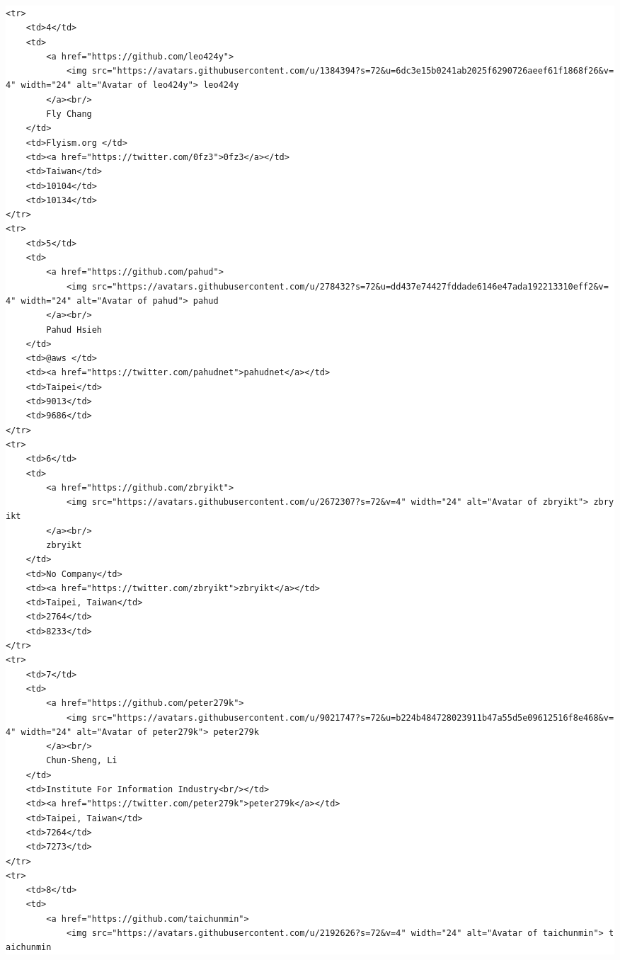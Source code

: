 	<tr>
		<td>4</td>
		<td>
			<a href="https://github.com/leo424y">
				<img src="https://avatars.githubusercontent.com/u/1384394?s=72&u=6dc3e15b0241ab2025f6290726aeef61f1868f26&v=4" width="24" alt="Avatar of leo424y"> leo424y
			</a><br/>
			Fly Chang
		</td>
		<td>Flyism.org </td>
		<td><a href="https://twitter.com/0fz3">0fz3</a></td>
		<td>Taiwan</td>
		<td>10104</td>
		<td>10134</td>
	</tr>
	<tr>
		<td>5</td>
		<td>
			<a href="https://github.com/pahud">
				<img src="https://avatars.githubusercontent.com/u/278432?s=72&u=dd437e74427fddade6146e47ada192213310eff2&v=4" width="24" alt="Avatar of pahud"> pahud
			</a><br/>
			Pahud Hsieh
		</td>
		<td>@aws </td>
		<td><a href="https://twitter.com/pahudnet">pahudnet</a></td>
		<td>Taipei</td>
		<td>9013</td>
		<td>9686</td>
	</tr>
	<tr>
		<td>6</td>
		<td>
			<a href="https://github.com/zbryikt">
				<img src="https://avatars.githubusercontent.com/u/2672307?s=72&v=4" width="24" alt="Avatar of zbryikt"> zbryikt
			</a><br/>
			zbryikt
		</td>
		<td>No Company</td>
		<td><a href="https://twitter.com/zbryikt">zbryikt</a></td>
		<td>Taipei, Taiwan</td>
		<td>2764</td>
		<td>8233</td>
	</tr>
	<tr>
		<td>7</td>
		<td>
			<a href="https://github.com/peter279k">
				<img src="https://avatars.githubusercontent.com/u/9021747?s=72&u=b224b484728023911b47a55d5e09612516f8e468&v=4" width="24" alt="Avatar of peter279k"> peter279k
			</a><br/>
			Chun-Sheng, Li
		</td>
		<td>Institute For Information Industry<br/></td>
		<td><a href="https://twitter.com/peter279k">peter279k</a></td>
		<td>Taipei, Taiwan</td>
		<td>7264</td>
		<td>7273</td>
	</tr>
	<tr>
		<td>8</td>
		<td>
			<a href="https://github.com/taichunmin">
				<img src="https://avatars.githubusercontent.com/u/2192626?s=72&v=4" width="24" alt="Avatar of taichunmin"> taichunmin